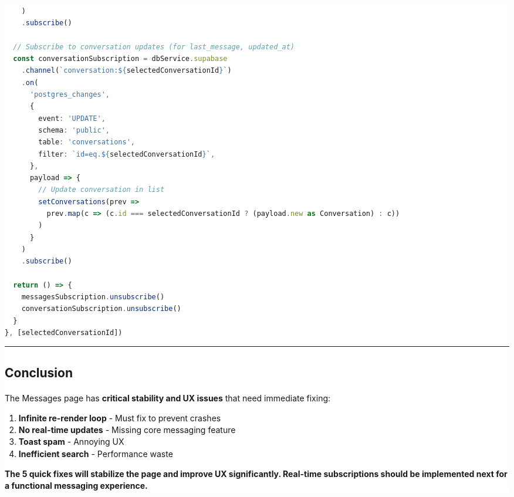 ```typescript
    )
    .subscribe()

  // Subscribe to conversation updates (for last_message, updated_at)
  const conversationSubscription = dbService.supabase
    .channel(`conversation:${selectedConversationId}`)
    .on(
      'postgres_changes',
      {
        event: 'UPDATE',
        schema: 'public',
        table: 'conversations',
        filter: `id=eq.${selectedConversationId}`,
      },
      payload => {
        // Update conversation in list
        setConversations(prev =>
          prev.map(c => (c.id === selectedConversationId ? (payload.new as Conversation) : c))
        )
      }
    )
    .subscribe()

  return () => {
    messagesSubscription.unsubscribe()
    conversationSubscription.unsubscribe()
  }
}, [selectedConversationId])
```

---

## Conclusion

The Messages page has **critical stability and UX issues** that need immediate fixing:

1. **Infinite re-render loop** - Must fix to prevent crashes
2. **No real-time updates** - Missing core messaging feature
3. **Toast spam** - Annoying UX
4. **Inefficient search** - Performance waste

**The 5 quick fixes will stabilize the page and improve UX significantly. Real-time subscriptions should be implemented next for a functional messaging experience.**

